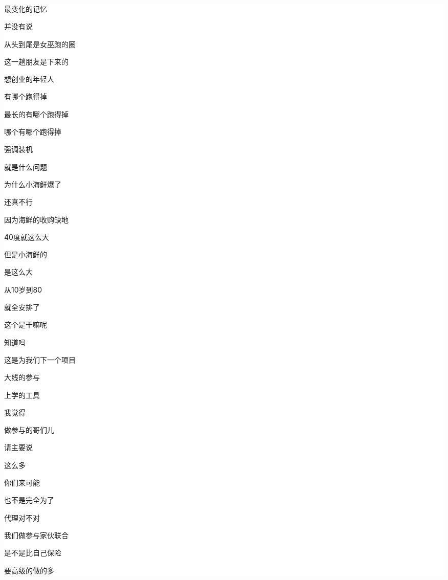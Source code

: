 最变化的记忆

并没有说

从头到尾是女巫跑的圈

这一趟朋友是下来的

想创业的年轻人

有哪个跑得掉

最长的有哪个跑得掉

哪个有哪个跑得掉

强调装机

就是什么问题

为什么小海鲜爆了

还真不行

因为海鲜的收购缺地

40度就这么大

但是小海鲜的

是这么大

从10岁到80

就全安排了

这个是干嘛呢

知道吗

这是为我们下一个项目

大线的参与

上学的工具

我觉得

做参与的哥们儿

请主要说

这么多

你们来可能

也不是完全为了

代理对不对

我们做参与家伙联合

是不是比自己保险

要高级的做的多
